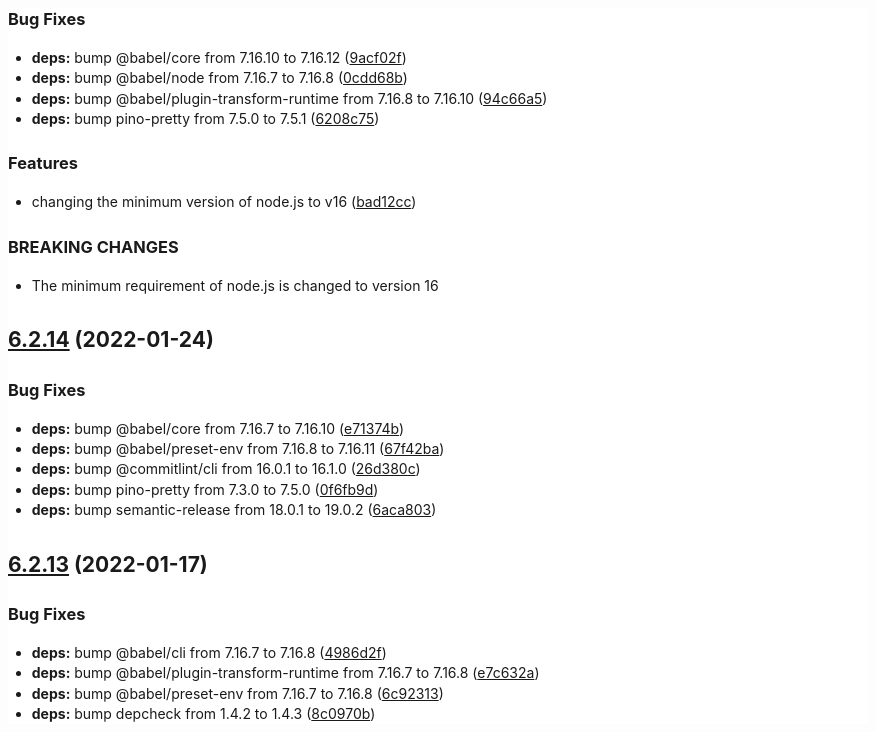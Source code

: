 
### Bug Fixes

* **deps:** bump @babel/core from 7.16.10 to 7.16.12 ([9acf02f](https://github.com/kettil/carna/commit/9acf02f3e5dcd79f803bcf5210ed6304c0fdf001))
* **deps:** bump @babel/node from 7.16.7 to 7.16.8 ([0cdd68b](https://github.com/kettil/carna/commit/0cdd68b44cdda8b8bd09d616dd70a479bde85376))
* **deps:** bump @babel/plugin-transform-runtime from 7.16.8 to 7.16.10 ([94c66a5](https://github.com/kettil/carna/commit/94c66a512c4abbd9a0bb4afc18fcc84758311bda))
* **deps:** bump pino-pretty from 7.5.0 to 7.5.1 ([6208c75](https://github.com/kettil/carna/commit/6208c75e0c8707bc54f0a5c922905a828b78669f))


### Features

* changing the minimum version of node.js to v16 ([bad12cc](https://github.com/kettil/carna/commit/bad12cc3eb429657c20db882be20b859b8981227))


### BREAKING CHANGES

* The minimum requirement of node.js is changed to version 16

## [6.2.14](https://github.com/kettil/carna/compare/6.2.13...6.2.14) (2022-01-24)


### Bug Fixes

* **deps:** bump @babel/core from 7.16.7 to 7.16.10 ([e71374b](https://github.com/kettil/carna/commit/e71374ba2a396f0686a14a155a90e2d343b0ab60))
* **deps:** bump @babel/preset-env from 7.16.8 to 7.16.11 ([67f42ba](https://github.com/kettil/carna/commit/67f42ba9ec2149a6a69e9f6754b915e003df3fd8))
* **deps:** bump @commitlint/cli from 16.0.1 to 16.1.0 ([26d380c](https://github.com/kettil/carna/commit/26d380c12dc86f93d31a25c919b7fe946e817a58))
* **deps:** bump pino-pretty from 7.3.0 to 7.5.0 ([0f6fb9d](https://github.com/kettil/carna/commit/0f6fb9d1fdf588e1112a1c677e54c3a8ea1e30d2))
* **deps:** bump semantic-release from 18.0.1 to 19.0.2 ([6aca803](https://github.com/kettil/carna/commit/6aca8038b9d6a2aa656aa211d0032885a0ac7608))

## [6.2.13](https://github.com/kettil/carna/compare/6.2.12...6.2.13) (2022-01-17)


### Bug Fixes

* **deps:** bump @babel/cli from 7.16.7 to 7.16.8 ([4986d2f](https://github.com/kettil/carna/commit/4986d2f8eebb2b52c6fb6383b70859382ed08abd))
* **deps:** bump @babel/plugin-transform-runtime from 7.16.7 to 7.16.8 ([e7c632a](https://github.com/kettil/carna/commit/e7c632aefcd9c3ec0c9db45bde2e59fce04adf32))
* **deps:** bump @babel/preset-env from 7.16.7 to 7.16.8 ([6c92313](https://github.com/kettil/carna/commit/6c923138dfa0ec8972148de42538ed151ef1a63e))
* **deps:** bump depcheck from 1.4.2 to 1.4.3 ([8c0970b](https://github.com/kettil/carna/commit/8c0970b12f40fbf28d09edbfa54e26559dc6b327))
